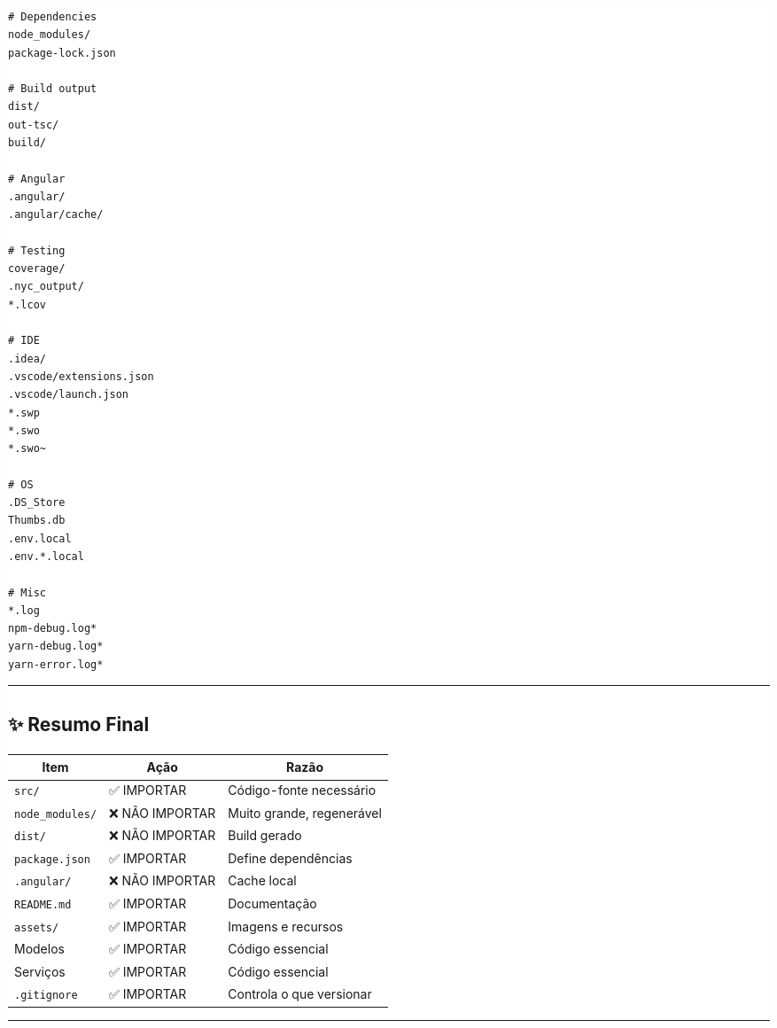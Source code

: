 ```gitignore
# Dependencies
node_modules/
package-lock.json

# Build output
dist/
out-tsc/
build/

# Angular
.angular/
.angular/cache/

# Testing
coverage/
.nyc_output/
*.lcov

# IDE
.idea/
.vscode/extensions.json
.vscode/launch.json
*.swp
*.swo
*.swo~

# OS
.DS_Store
Thumbs.db
.env.local
.env.*.local

# Misc
*.log
npm-debug.log*
yarn-debug.log*
yarn-error.log*
```

---

## ✨ Resumo Final

| Item | Ação | Razão |
|------|------|-------|
| `src/` | ✅ IMPORTAR | Código-fonte necessário |
| `node_modules/` | ❌ NÃO IMPORTAR | Muito grande, regenerável |
| `dist/` | ❌ NÃO IMPORTAR | Build gerado |
| `package.json` | ✅ IMPORTAR | Define dependências |
| `.angular/` | ❌ NÃO IMPORTAR | Cache local |
| `README.md` | ✅ IMPORTAR | Documentação |
| `assets/` | ✅ IMPORTAR | Imagens e recursos |
| Modelos | ✅ IMPORTAR | Código essencial |
| Serviços | ✅ IMPORTAR | Código essencial |
| `.gitignore` | ✅ IMPORTAR | Controla o que versionar |

---